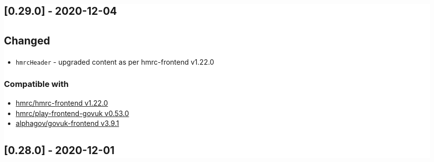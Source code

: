 ## [0.29.0] - 2020-12-04

## Changed

- `hmrcHeader` - upgraded content as per hmrc-frontend v1.22.0

### Compatible with

- [hmrc/hmrc-frontend v1.22.0](https://github.com/hmrc/hmrc-frontend/releases/tag/v1.22.0)
- [hmrc/play-frontend-govuk v0.53.0](https://github.com/hmrc/play-frontend-govuk/releases/tag/v0.53.0)
- [alphagov/govuk-frontend v3.9.1](https://github.com/alphagov/govuk-frontend/releases/tag/v3.9.1)

## [0.28.0] - 2020-12-01

